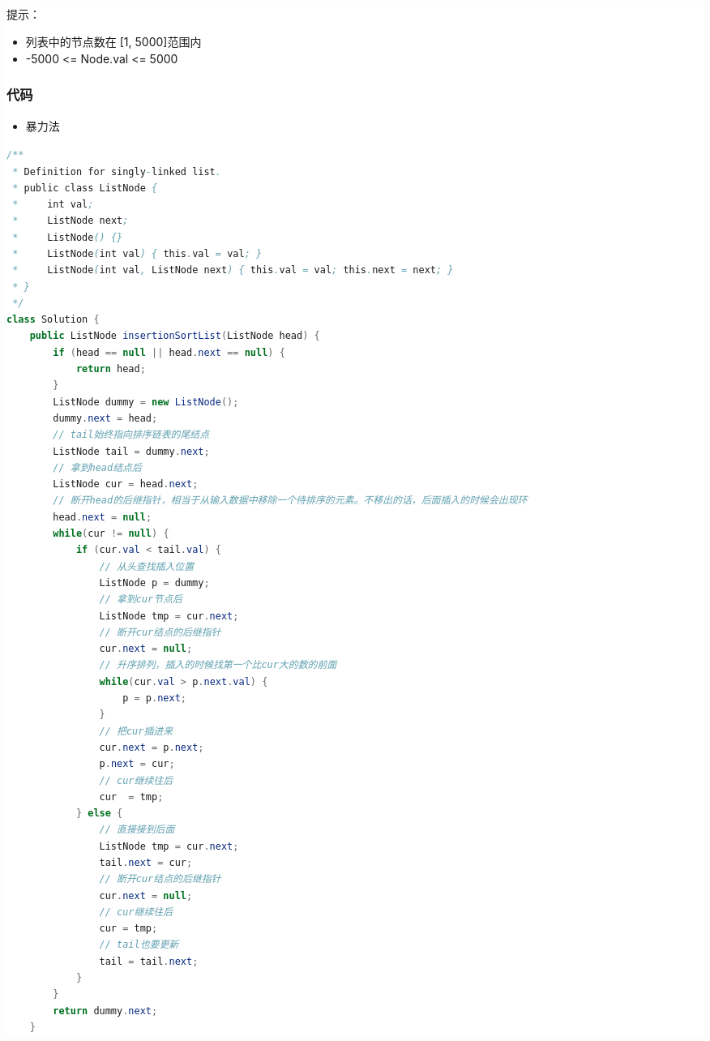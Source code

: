 
提示：

- 列表中的节点数在 [1, 5000]范围内
- -5000 <= Node.val <= 5000

### 代码

- 暴力法

```java
/**
 * Definition for singly-linked list.
 * public class ListNode {
 *     int val;
 *     ListNode next;
 *     ListNode() {}
 *     ListNode(int val) { this.val = val; }
 *     ListNode(int val, ListNode next) { this.val = val; this.next = next; }
 * }
 */
class Solution {
    public ListNode insertionSortList(ListNode head) {
        if (head == null || head.next == null) {
            return head;
        }
        ListNode dummy = new ListNode();
        dummy.next = head;
        // tail始终指向排序链表的尾结点
        ListNode tail = dummy.next;
        // 拿到head结点后
        ListNode cur = head.next;
        // 断开head的后继指针，相当于从输入数据中移除一个待排序的元素。不移出的话，后面插入的时候会出现环
        head.next = null;
        while(cur != null) {
            if (cur.val < tail.val) {
                // 从头查找插入位置
                ListNode p = dummy;
                // 拿到cur节点后
                ListNode tmp = cur.next;
                // 断开cur结点的后继指针
                cur.next = null;
                // 升序排列，插入的时候找第一个比cur大的数的前面
                while(cur.val > p.next.val) {
                    p = p.next;
                }
                // 把cur插进来
                cur.next = p.next;
                p.next = cur;
                // cur继续往后
                cur  = tmp;
            } else {
                // 直接接到后面
                ListNode tmp = cur.next;
                tail.next = cur;
                // 断开cur结点的后继指针
                cur.next = null;
                // cur继续往后
                cur = tmp;
                // tail也要更新
                tail = tail.next;
            } 
        }
        return dummy.next;
    }
```